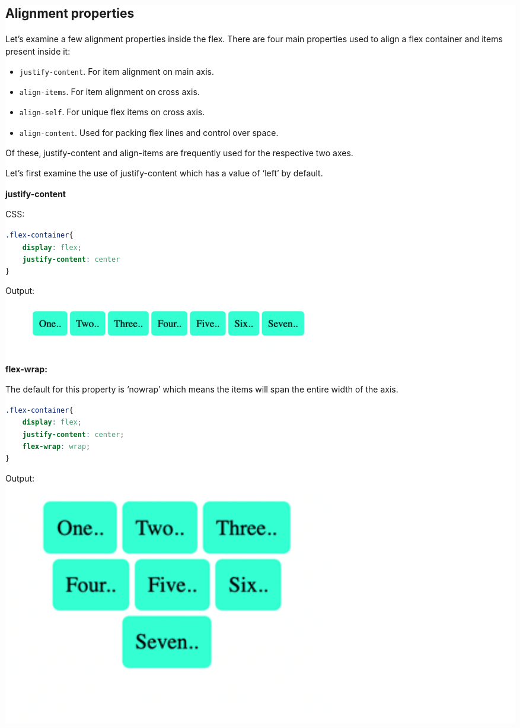 ## Alignment properties

Let’s examine a few alignment properties inside the flex. There are four main properties used to align a flex container and items present inside it:  

- `justify-content`. For item alignment on main axis.

- `align-items`. For item alignment on cross axis.

- `align-self`. For unique flex items on cross axis.

- `align-content`. Used for packing flex lines and control over space.

Of these, justify-content and align-items are frequently used for the respective two axes. 

Let’s first examine the use of justify-content which has a value of ‘left’ by default.

__justify-content__

CSS:

```css
.flex-container{
    display: flex;
    justify-content: center
}
```

Output:

<img src="./images/img4.png" width="550">

__flex-wrap:__

The default for this property is ‘nowrap’ which means the items will span the entire width of the axis. 

```css
.flex-container{
    display: flex;
    justify-content: center;
    flex-wrap: wrap;
}
```

Output:

<img src="./images/img5.png" width="550">
